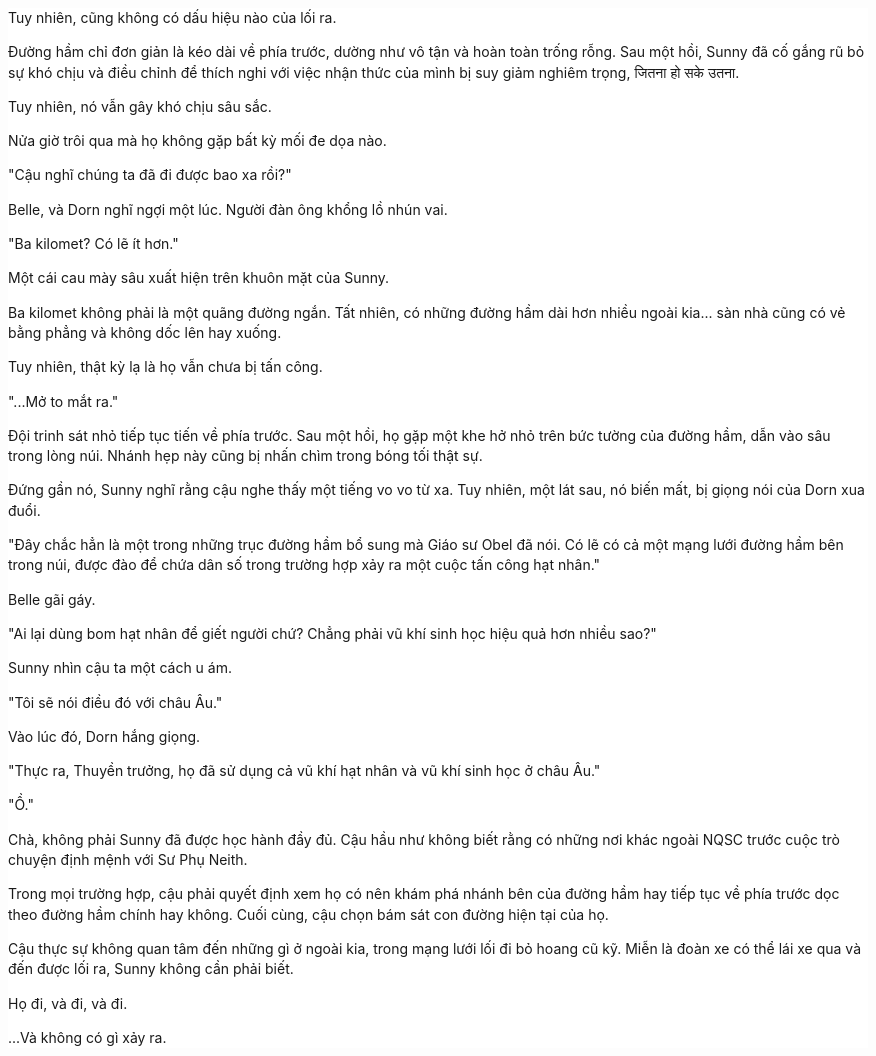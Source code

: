 Tuy nhiên, cũng không có dấu hiệu nào của lối ra.

Đường hầm chỉ đơn giản là kéo dài về phía trước, dường như vô tận và hoàn toàn trống rỗng. Sau một hồi, Sunny đã cố gắng rũ bỏ sự khó chịu và điều chỉnh để thích nghi với việc nhận thức của mình bị suy giảm nghiêm trọng, जितना हो सके उतना.

Tuy nhiên, nó vẫn gây khó chịu sâu sắc.

Nửa giờ trôi qua mà họ không gặp bất kỳ mối đe dọa nào.

"Cậu nghĩ chúng ta đã đi được bao xa rồi?"

Belle, và Dorn nghĩ ngợi một lúc. Người đàn ông khổng lồ nhún vai.

"Ba kilomet? Có lẽ ít hơn."

Một cái cau mày sâu xuất hiện trên khuôn mặt của Sunny.

Ba kilomet không phải là một quãng đường ngắn. Tất nhiên, có những đường hầm dài hơn nhiều ngoài kia... sàn nhà cũng có vẻ bằng phẳng và không dốc lên hay xuống.

Tuy nhiên, thật kỳ lạ là họ vẫn chưa bị tấn công.

"...Mở to mắt ra."

Đội trinh sát nhỏ tiếp tục tiến về phía trước. Sau một hồi, họ gặp một khe hở nhỏ trên bức tường của đường hầm, dẫn vào sâu trong lòng núi. Nhánh hẹp này cũng bị nhấn chìm trong bóng tối thật sự.

Đứng gần nó, Sunny nghĩ rằng cậu nghe thấy một tiếng vo vo từ xa. Tuy nhiên, một lát sau, nó biến mất, bị giọng nói của Dorn xua đuổi.

"Đây chắc hẳn là một trong những trục đường hầm bổ sung mà Giáo sư Obel đã nói. Có lẽ có cả một mạng lưới đường hầm bên trong núi, được đào để chứa dân số trong trường hợp xảy ra một cuộc tấn công hạt nhân."

Belle gãi gáy.

"Ai lại dùng bom hạt nhân để giết người chứ? Chẳng phải vũ khí sinh học hiệu quả hơn nhiều sao?"

Sunny nhìn cậu ta một cách u ám.

"Tôi sẽ nói điều đó với châu Âu."

Vào lúc đó, Dorn hắng giọng.

"Thực ra, Thuyền trưởng, họ đã sử dụng cả vũ khí hạt nhân và vũ khí sinh học ở châu Âu."

"Ồ."

Chà, không phải Sunny đã được học hành đầy đủ. Cậu hầu như không biết rằng có những nơi khác ngoài NQSC trước cuộc trò chuyện định mệnh với Sư Phụ Neith.

Trong mọi trường hợp, cậu phải quyết định xem họ có nên khám phá nhánh bên của đường hầm hay tiếp tục về phía trước dọc theo đường hầm chính hay không. Cuối cùng, cậu chọn bám sát con đường hiện tại của họ.

Cậu thực sự không quan tâm đến những gì ở ngoài kia, trong mạng lưới lối đi bỏ hoang cũ kỹ. Miễn là đoàn xe có thể lái xe qua và đến được lối ra, Sunny không cần phải biết.

Họ đi, và đi, và đi.

...Và không có gì xảy ra.
